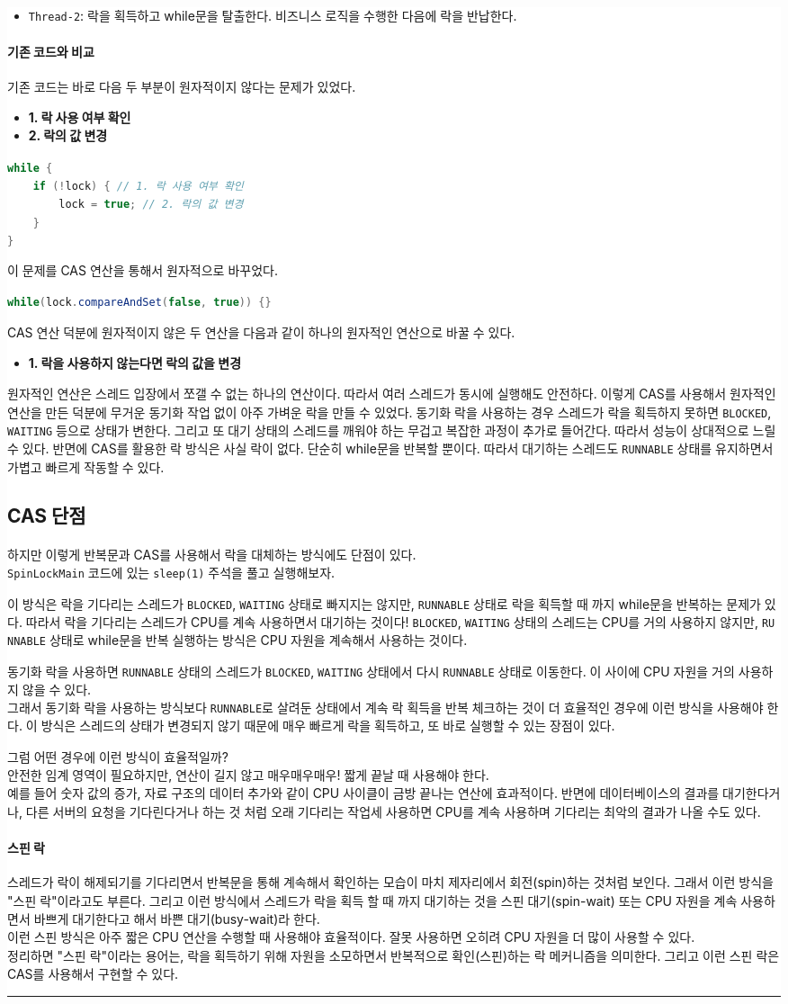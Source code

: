 - `Thread-2`: 락을 획득하고 while문을 탈출한다. 비즈니스 로직을 수행한 다음에 락을 반납한다.

#### 기존 코드와 비교
기존 코드는 바로 다음 두 부분이 원자적이지 않다는 문제가 있었다.
- **1. 락 사용 여부 확인**
- **2. 락의 값 변경**

```java
while {
	if (!lock) { // 1. 락 사용 여부 확인
		lock = true; // 2. 락의 값 변경
    }
}
```

이 문제를 CAS 연산을 통해서 원자적으로 바꾸었다.
```java
while(lock.compareAndSet(false, true)) {}
```

CAS 연산 덕분에 원자적이지 않은 두 연산을 다음과 같이 하나의 원자적인 연산으로 바꿀 수 있다.
- **1. 락을 사용하지 않는다면 락의 값을 변경**

원자적인 연산은 스레드 입장에서 쪼갤 수 없는 하나의 연산이다. 따라서 여러 스레드가 동시에 실행해도 안전하다.
이렇게 CAS를 사용해서 원자적인 연산을 만든 덕분에 무거운 동기화 작업 없이 아주 가벼운 락을 만들 수 있었다.
동기화 락을 사용하는 경우 스레드가 락을 획득하지 못하면 `BLOCKED`, `WAITING` 등으로 상태가 변한다. 그리고
또 대기 상태의 스레드를 깨워야 하는 무겁고 복잡한 과정이 추가로 들어간다. 따라서 성능이 상대적으로 느릴 수 있다.
반면에 CAS를 활용한 락 방식은 사실 락이 없다. 단순히 while문을 반복할 뿐이다. 따라서 대기하는 스레드도 `RUNNABLE`
상태를 유지하면서 가볍고 빠르게 작동할 수 있다.

## CAS 단점
하지만 이렇게 반복문과 CAS를 사용해서 락을 대체하는 방식에도 단점이 있다. <br/>
`SpinLockMain` 코드에 있는 `sleep(1)` 주석을 풀고 실행해보자.

이 방식은 락을 기다리는 스레드가 `BLOCKED`, `WAITING` 상태로 빠지지는 않지만, `RUNNABLE` 상태로 락을
획득할 때 까지 while문을 반복하는 문제가 있다. 따라서 락을 기다리는 스레드가 CPU를 계속 사용하면서 대기하는
것이다! `BLOCKED`, `WAITING` 상태의 스레드는 CPU를 거의 사용하지 않지만, `RUNNABLE` 상태로 while문을
반복 실행하는 방식은 CPU 자원을 계속해서 사용하는 것이다.

동기화 락을 사용하면 `RUNNABLE` 상태의 스레드가 `BLOCKED`, `WAITING` 상태에서 다시 `RUNNABLE` 상태로
이동한다. 이 사이에 CPU 자원을 거의 사용하지 않을 수 있다. <br/>
그래서 동기화 락을 사용하는 방식보다 `RUNNABLE`로 살려둔 상태에서 계속 락 획득을 반복 체크하는 것이 더 효율적인
경우에 이런 방식을 사용해야 한다. 이 방식은 스레드의 상태가 변경되지 않기 때문에 매우 빠르게 락을 획득하고, 또
바로 실행할 수 있는 장점이 있다.

그럼 어떤 경우에 이런 방식이 효율적일까? <br/>
안전한 임계 영역이 필요하지만, 연산이 길지 않고 매우매우매우! 짧게 끝날 때 사용해야 한다. <br/>
예를 들어 숫자 값의 증가, 자료 구조의 데이터 추가와 같이 CPU 사이클이 금방 끝나는 연산에 효과적이다. 반면에
데이터베이스의 결과를 대기한다거나, 다른 서버의 요청을 기다린다거나 하는 것 처럼 오래 기다리는 작업세 사용하면
CPU를 계속 사용하며 기다리는 최악의 결과가 나올 수도 있다.

#### 스핀 락
스레드가 락이 해제되기를 기다리면서 반복문을 통해 계속해서 확인하는 모습이 마치 제자리에서 회전(spin)하는 것처럼
보인다. 그래서 이런 방식을 "스핀 락"이라고도 부른다. 그리고 이런 방식에서 스레드가 락을 획득 할 때 까지 대기하는
것을 스핀 대기(spin-wait) 또는 CPU 자원을 계속 사용하면서 바쁘게 대기한다고 해서 바쁜 대기(busy-wait)라
한다. <br/>
이런 스핀 방식은 아주 짧은 CPU 연산을 수행할 때 사용해야 효율적이다. 잘못 사용하면 오히려 CPU 자원을 더 많이
사용할 수 있다. <br/>
정리하면 "스핀 락"이라는 용어는, 락을 획득하기 위해 자원을 소모하면서 반복적으로 확인(스핀)하는 락 메커니즘을
의미한다. 그리고 이런 스핀 락은 CAS를 사용해서 구현할 수 있다.

---